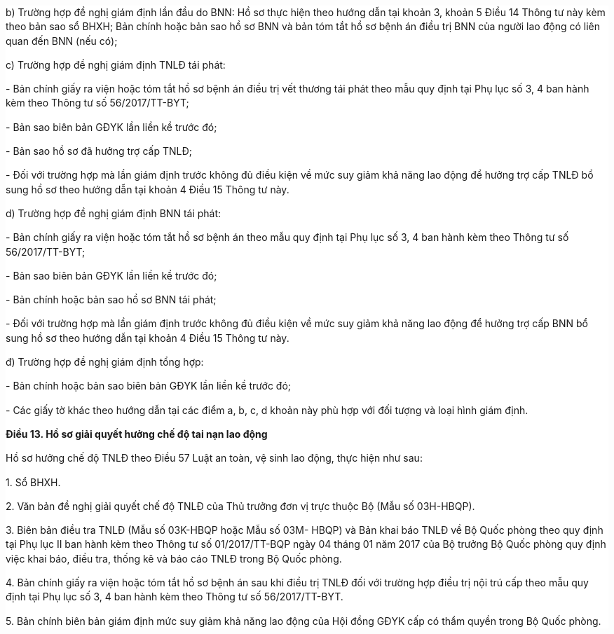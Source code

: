 b\) Trường hợp đề nghị giám định lần đầu do BNN: Hồ sơ thực hiện theo
hướng dẫn tại khoản 3, khoản 5 Điều 14 Thông tư này kèm theo bản sao sổ
BHXH; Bản chính hoặc bản sao hồ sơ BNN và bản tóm tắt hồ sơ bệnh án điều
trị BNN của người lao động có liên quan đến BNN (nếu có);

c\) Trường hợp đề nghị giám định TNLĐ tái phát:

\- Bản chính giấy ra viện hoặc tóm tắt hồ sơ bệnh án điều trị vết thương
tái phát theo mẫu quy định tại Phụ lục số 3, 4 ban hành kèm theo Thông
tư số 56/2017/TT-BYT;

\- Bản sao biên bản GĐYK lần liền kề trước đó;

\- Bản sao hồ sơ đã hưởng trợ cấp TNLĐ;

\- Đối với trường hợp mà lần giám định trước không đủ điều kiện về mức
suy giảm khả năng lao động để hưởng trợ cấp TNLĐ bổ sung hồ sơ theo
hướng dẫn tại khoản 4 Điều 15 Thông tư này.

d\) Trường hợp đề nghị giám định BNN tái phát:

\- Bản chính giấy ra viện hoặc tóm tắt hồ sơ bệnh án theo mẫu quy định
tại Phụ lục số 3, 4 ban hành kèm theo Thông tư số 56/2017/TT-BYT;

\- Bản sao biên bản GĐYK lần liền kề trước đó;

\- Bản chính hoặc bản sao hồ sơ BNN tái phát;

\- Đối với trường hợp mà lần giám định trước không đủ điều kiện về mức
suy giảm khả năng lao động để hưởng trợ cấp BNN bổ sung hồ sơ theo hướng
dẫn tại khoản 4 Điều 15 Thông tư này.

đ) Trường hợp đề nghị giám định tổng hợp:

\- Bản chính hoặc bản sao biên bản GĐYK lần liền kề trước đó;

\- Các giấy tờ khác theo hướng dẫn tại các điểm a, b, c, d khoản này phù
hợp với đối tượng và loại hình giám định.

**Điều 13. Hồ sơ giải quyết hưởng chế độ tai nạn lao động**

Hồ sơ hưởng chế độ TNLĐ theo Điều 57 Luật an toàn, vệ sinh lao động,
thực hiện như sau:

1\. Sổ BHXH.

2\. Văn bản đề nghị giải quyết chế độ TNLĐ của Thủ trưởng đơn vị trực
thuộc Bộ (Mẫu số 03H-HBQP).

3\. Biên bản điều tra TNLĐ (Mẫu số 03K-HBQP hoặc Mẫu số 03M- HBQP) và Bản
khai báo TNLĐ về Bộ Quốc phòng theo quy định tại Phụ lục II ban hành kèm
theo Thông tư số 01/2017/TT-BQP ngày 04 tháng 01 năm 2017 của Bộ trưởng
Bộ Quốc phòng quy định việc khai báo, điều tra, thống kê và báo cáo TNLĐ
trong Bộ Quốc phòng.

4\. Bản chính giấy ra viện hoặc tóm tắt hồ sơ bệnh án sau khi điều trị
TNLĐ đối với trường hợp điều trị nội trú cấp theo mẫu quy định tại Phụ
lục số 3, 4 ban hành kèm theo Thông tư số 56/2017/TT-BYT.

5\. Bản chính biên bản giám định mức suy giảm khả năng lao động của Hội
đồng GĐYK cấp có thẩm quyền trong Bộ Quốc phòng.
